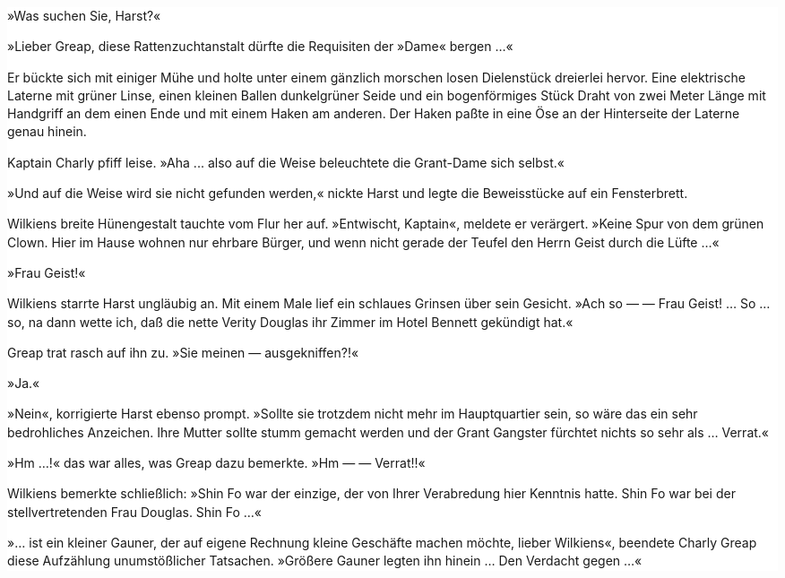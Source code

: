 »Was suchen Sie, Harst?«

»Lieber Greap, diese Rattenzuchtanstalt dürfte die
Requisiten der »Dame« bergen …«

Er bückte sich mit einiger Mühe und holte unter einem
gänzlich morschen losen Dielenstück dreierlei hervor.
Eine elektrische Laterne mit grüner Linse, einen kleinen
Ballen dunkelgrüner Seide und ein bogenförmiges Stück
Draht von zwei Meter Länge mit Handgriff an dem einen
Ende und mit einem Haken am anderen. Der Haken paßte in
eine Öse an der Hinterseite der Laterne genau hinein.

Kaptain Charly pfiff leise. »Aha ... also auf die Weise
beleuchtete die Grant-Dame sich selbst.«

»Und auf die Weise wird sie nicht gefunden werden,«
nickte Harst und legte die Beweisstücke auf ein
Fensterbrett.

Wilkiens breite Hünengestalt tauchte vom Flur her auf.
»Entwischt, Kaptain«, meldete er verärgert. »Keine Spur
von dem grünen Clown. Hier im Hause wohnen nur ehrbare
Bürger, und wenn nicht gerade der Teufel den Herrn Geist
durch die Lüfte …«

»Frau Geist!«

Wilkiens starrte Harst ungläubig an. Mit einem Male lief
ein schlaues Grinsen über sein Gesicht. »Ach so — —
Frau Geist! … So … so, na dann wette ich, daß die
nette Verity Douglas ihr Zimmer im Hotel Bennett
gekündigt hat.«

Greap trat rasch auf ihn zu. »Sie meinen —
ausgekniffen?!«

»Ja.«

»Nein«, korrigierte Harst ebenso prompt. »Sollte sie
trotzdem nicht mehr im Hauptquartier sein, so wäre das
ein sehr bedrohliches Anzeichen. Ihre Mutter sollte stumm
gemacht werden und der Grant Gangster fürchtet nichts so
sehr als … Verrat.« 

»Hm …!« das war alles, was Greap dazu bemerkte.
»Hm — — Verrat!!«

Wilkiens bemerkte schließlich: »Shin Fo war der einzige,
der von Ihrer Verabredung hier Kenntnis hatte. Shin Fo war
bei der stellvertretenden Frau Douglas. Shin Fo …«

»… ist ein kleiner Gauner, der auf eigene Rechnung
kleine Geschäfte machen möchte, lieber Wilkiens«,
beendete Charly Greap diese Aufzählung unumstößlicher
Tatsachen. »Größere Gauner legten ihn hinein … Den
Verdacht gegen …«
